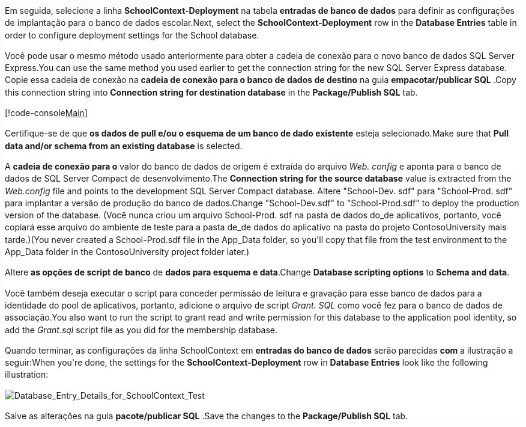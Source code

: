 <span data-ttu-id="f129a-207">Em seguida, selecione a linha **SchoolContext-Deployment** na tabela **entradas de banco de dados** para definir as configurações de implantação para o banco de dados escolar.</span><span class="sxs-lookup"><span data-stu-id="f129a-207">Next, select the **SchoolContext-Deployment** row in the **Database Entries** table in order to configure deployment settings for the School database.</span></span>

<span data-ttu-id="f129a-208">Você pode usar o mesmo método usado anteriormente para obter a cadeia de conexão para o novo banco de dados SQL Server Express.</span><span class="sxs-lookup"><span data-stu-id="f129a-208">You can use the same method you used earlier to get the connection string for the new SQL Server Express database.</span></span> <span data-ttu-id="f129a-209">Copie essa cadeia de conexão na **cadeia de conexão para o banco de dados de destino** na guia **empacotar/publicar SQL** .</span><span class="sxs-lookup"><span data-stu-id="f129a-209">Copy this connection string into **Connection string for destination database** in the **Package/Publish SQL** tab.</span></span>

[!code-console[Main](deployment-to-a-hosting-provider-migrating-to-sql-server-10-of-12/samples/sample3.cmd)]

<span data-ttu-id="f129a-210">Certifique-se de que **os dados de pull e/ou o esquema de um banco de dado existente** esteja selecionado.</span><span class="sxs-lookup"><span data-stu-id="f129a-210">Make sure that **Pull data and/or schema from an existing database** is selected.</span></span>

<span data-ttu-id="f129a-211">A **cadeia de conexão para o** valor do banco de dados de origem é extraída do arquivo *Web. config* e aponta para o banco de dados de SQL Server Compact de desenvolvimento.</span><span class="sxs-lookup"><span data-stu-id="f129a-211">The **Connection string for the source database** value is extracted from the *Web.config* file and points to the development SQL Server Compact database.</span></span> <span data-ttu-id="f129a-212">Altere "School-Dev. sdf" para "School-Prod. sdf" para implantar a versão de produção do banco de dados.</span><span class="sxs-lookup"><span data-stu-id="f129a-212">Change "School-Dev.sdf" to "School-Prod.sdf" to deploy the production version of the database.</span></span> <span data-ttu-id="f129a-213">(Você nunca criou um arquivo School-Prod. sdf na pasta de dados do\_de aplicativos, portanto, você copiará esse arquivo do ambiente de teste para a pasta de\_de dados do aplicativo na pasta do projeto ContosoUniversity mais tarde.)</span><span class="sxs-lookup"><span data-stu-id="f129a-213">(You never created a School-Prod.sdf file in the App\_Data folder, so you'll copy that file from the test environment to the App\_Data folder in the ContosoUniversity project folder later.)</span></span>

<span data-ttu-id="f129a-214">Altere **as opções de script de banco** de **dados para esquema e data**.</span><span class="sxs-lookup"><span data-stu-id="f129a-214">Change **Database scripting options** to **Schema and data**.</span></span>

<span data-ttu-id="f129a-215">Você também deseja executar o script para conceder permissão de leitura e gravação para esse banco de dados para a identidade do pool de aplicativos, portanto, adicione o arquivo de script *Grant. SQL* como você fez para o banco de dados de associação.</span><span class="sxs-lookup"><span data-stu-id="f129a-215">You also want to run the script to grant read and write permission for this database to the application pool identity, so add the *Grant.sql* script file as you did for the membership database.</span></span>

<span data-ttu-id="f129a-216">Quando terminar, as configurações da linha SchoolContext em **entradas do banco de dados** serão parecidas **com** a ilustração a seguir:</span><span class="sxs-lookup"><span data-stu-id="f129a-216">When you're done, the settings for the **SchoolContext-Deployment** row in **Database Entries** look like the following illustration:</span></span>

![Database_Entry_Details_for_SchoolContext_Test](deployment-to-a-hosting-provider-migrating-to-sql-server-10-of-12/_static/image11.png)

<span data-ttu-id="f129a-218">Salve as alterações na guia **pacote/publicar SQL** .</span><span class="sxs-lookup"><span data-stu-id="f129a-218">Save the changes to the **Package/Publish SQL** tab.</span></span>
